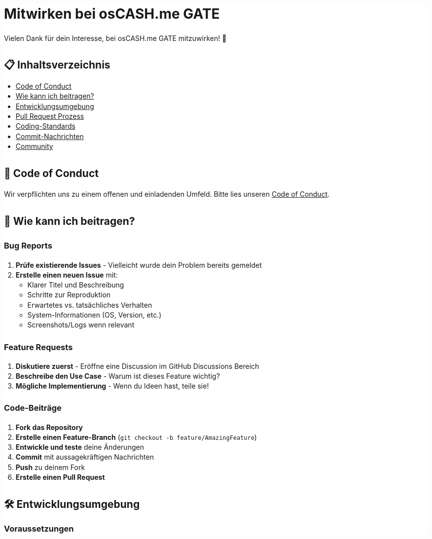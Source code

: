 # Mitwirken bei osCASH.me GATE

Vielen Dank für dein Interesse, bei osCASH.me GATE mitzuwirken! 🎉

## 📋 Inhaltsverzeichnis

- [Code of Conduct](#code-of-conduct)
- [Wie kann ich beitragen?](#wie-kann-ich-beitragen)
- [Entwicklungsumgebung](#entwicklungsumgebung)
- [Pull Request Prozess](#pull-request-prozess)
- [Coding-Standards](#coding-standards)
- [Commit-Nachrichten](#commit-nachrichten)
- [Community](#community)

## 📜 Code of Conduct

Wir verpflichten uns zu einem offenen und einladenden Umfeld. Bitte lies unseren [Code of Conduct](CODE_OF_CONDUCT.de.md).

## 🤝 Wie kann ich beitragen?

### Bug Reports

1. **Prüfe existierende Issues** - Vielleicht wurde dein Problem bereits gemeldet
2. **Erstelle einen neuen Issue** mit:
   - Klarer Titel und Beschreibung
   - Schritte zur Reproduktion
   - Erwartetes vs. tatsächliches Verhalten
   - System-Informationen (OS, Version, etc.)
   - Screenshots/Logs wenn relevant

### Feature Requests

1. **Diskutiere zuerst** - Eröffne eine Discussion im GitHub Discussions Bereich
2. **Beschreibe den Use Case** - Warum ist dieses Feature wichtig?
3. **Mögliche Implementierung** - Wenn du Ideen hast, teile sie!

### Code-Beiträge

1. **Fork das Repository**
2. **Erstelle einen Feature-Branch** (`git checkout -b feature/AmazingFeature`)
3. **Entwickle und teste** deine Änderungen
4. **Commit** mit aussagekräftigen Nachrichten
5. **Push** zu deinem Fork
6. **Erstelle einen Pull Request**

## 🛠️ Entwicklungsumgebung

### Voraussetzungen
